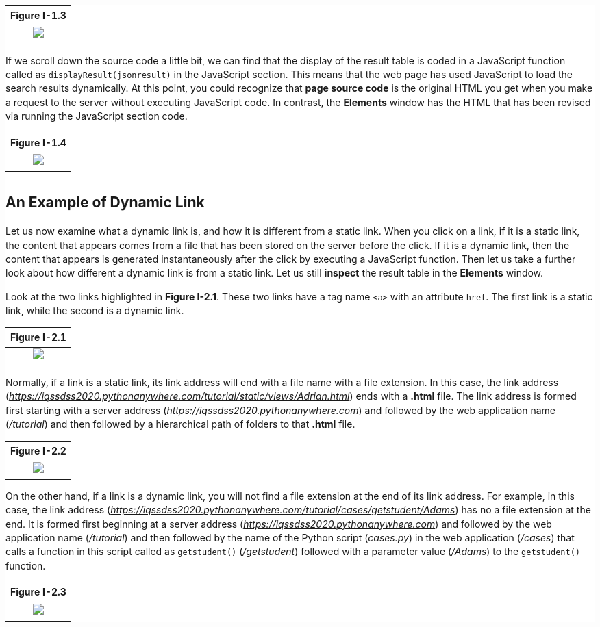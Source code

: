 | **Figure I-1.3** |
|:--:|
| ![](images/I-1/3.png) |

If we scroll down the source code a little bit, we can find that the display of the result table is coded in a JavaScript function called as `displayResult(jsonresult)` in the JavaScript section. This means that the web page has used JavaScript to load the search results dynamically. At this point, you could recognize that **page source code** is the original HTML you get when you make a request to the server without executing JavaScript code.  In contrast, the **Elements** window has the HTML that has been revised via running the JavaScript section code.  

| **Figure I-1.4** |
|:--:|
| ![](images/I-1/4.png) |

## An Example of Dynamic Link
Let us now examine what a dynamic link is, and how it is different from a static link. When you click on a link, if it is a static link, the content that appears comes from a file that has been stored on the server before the click. If it is a dynamic link, then the content that appears is generated instantaneously after the click by executing a JavaScript function. Then let us take a further look about how different a dynamic link is from a static link. Let us still **inspect** the result table in the **Elements** window.  

Look at the two links highlighted in **Figure I-2.1**. These two links have a tag name `<a>` with an attribute `href`. The first link is a static link, while the second is a dynamic link. 

| **Figure I-2.1** |
|:--:|
| ![](images/I-2/1a.png) |

Normally, if a link is a static link, its link address will end with a file name with a file extension. In this case, the link address (*https://iqssdss2020.pythonanywhere.com/tutorial/static/views/Adrian.html*) ends with a **.html** file. The link address is formed first starting with a server address (*https://iqssdss2020.pythonanywhere.com*) and followed by the web application name (*/tutorial*) and then followed by a hierarchical path of folders to that **.html** file. 

| **Figure I-2.2** |
|:--:|
| ![](images/I-2/1.png) |

On the other hand, if a link is a dynamic link, you will not find a file extension at the end of its link address. For example, in this case, the link address (*https://iqssdss2020.pythonanywhere.com/tutorial/cases/getstudent/Adams*) has no a file extension at the end. It is formed first beginning at a server address (*https://iqssdss2020.pythonanywhere.com*) and followed by the web application name (*/tutorial*) and then followed by the name of the Python script (*cases.py*) in the web application (*/cases*) that calls a function in this script called as `getstudent()` (*/getstudent*) followed with a parameter value (*/Adams*) to the `getstudent()` function.

| **Figure I-2.3** |
|:--:|
| ![](images/I-2/2.png) |  
